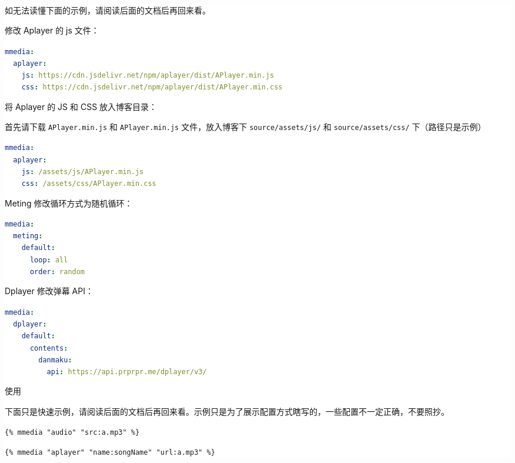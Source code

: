 如无法读懂下面的示例，请阅读后面的文档后再回来看。



修改 Aplayer 的 js 文件：

```yaml
mmedia:
  aplayer:
    js: https://cdn.jsdelivr.net/npm/aplayer/dist/APlayer.min.js
    css: https://cdn.jsdelivr.net/npm/aplayer/dist/APlayer.min.css
```

将 Aplayer 的 JS 和 CSS 放入博客目录：

首先请下载 `APlayer.min.js` 和 `APlayer.min.js` 文件，放入博客下 `source/assets/js/` 和 `source/assets/css/` 下（路径只是示例）

```yaml
mmedia:
  aplayer:
    js: /assets/js/APlayer.min.js
    css: /assets/css/APlayer.min.css
```

Meting 修改循环方式为随机循环：

```yaml
mmedia:
  meting:
    default:
      loop: all
      order: random
```

Dplayer 修改弹幕 API：

```yaml
mmedia:
  dplayer:
    default:
      contents:
        danmaku:
          api: https://api.prprpr.me/dplayer/v3/
```



使用

下面只是快速示例，请阅读后面的文档后再回来看。示例只是为了展示配置方式瞎写的，一些配置不一定正确，不要照抄。



```markdown
{% mmedia "audio" "src:a.mp3" %}
```

```markdown
{% mmedia "aplayer" "name:songName" "url:a.mp3" %}
```
